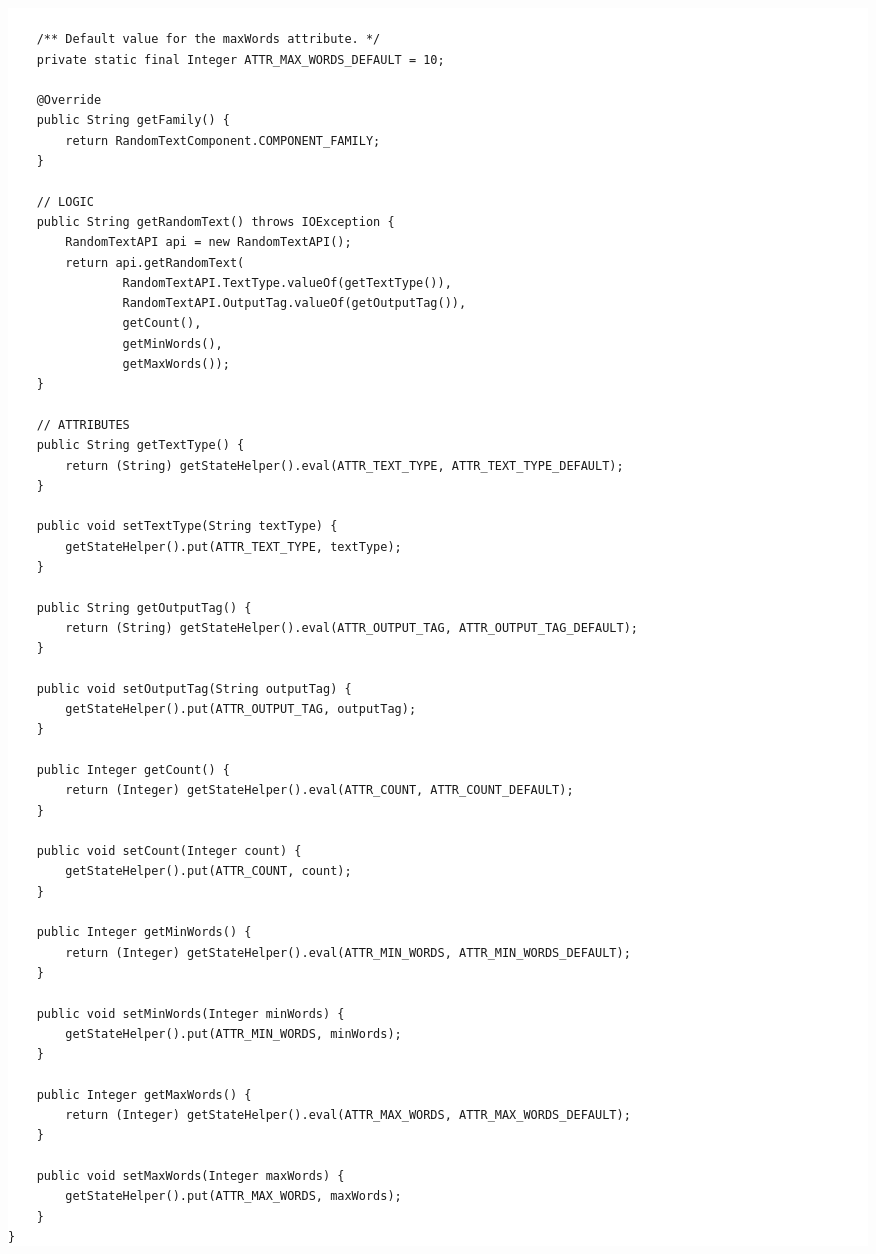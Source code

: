 ```html

    /** Default value for the maxWords attribute. */
    private static final Integer ATTR_MAX_WORDS_DEFAULT = 10;

    @Override
    public String getFamily() {
        return RandomTextComponent.COMPONENT_FAMILY;
    }

    // LOGIC
    public String getRandomText() throws IOException {
        RandomTextAPI api = new RandomTextAPI();
        return api.getRandomText(
                RandomTextAPI.TextType.valueOf(getTextType()),
                RandomTextAPI.OutputTag.valueOf(getOutputTag()),
                getCount(),
                getMinWords(),
                getMaxWords());
    }

    // ATTRIBUTES
    public String getTextType() {
        return (String) getStateHelper().eval(ATTR_TEXT_TYPE, ATTR_TEXT_TYPE_DEFAULT);
    }

    public void setTextType(String textType) {
        getStateHelper().put(ATTR_TEXT_TYPE, textType);
    }

    public String getOutputTag() {
        return (String) getStateHelper().eval(ATTR_OUTPUT_TAG, ATTR_OUTPUT_TAG_DEFAULT);
    }

    public void setOutputTag(String outputTag) {
        getStateHelper().put(ATTR_OUTPUT_TAG, outputTag);
    }

    public Integer getCount() {
        return (Integer) getStateHelper().eval(ATTR_COUNT, ATTR_COUNT_DEFAULT);
    }

    public void setCount(Integer count) {
        getStateHelper().put(ATTR_COUNT, count);
    }

    public Integer getMinWords() {
        return (Integer) getStateHelper().eval(ATTR_MIN_WORDS, ATTR_MIN_WORDS_DEFAULT);
    }

    public void setMinWords(Integer minWords) {
        getStateHelper().put(ATTR_MIN_WORDS, minWords);
    }

    public Integer getMaxWords() {
        return (Integer) getStateHelper().eval(ATTR_MAX_WORDS, ATTR_MAX_WORDS_DEFAULT);
    }

    public void setMaxWords(Integer maxWords) {
        getStateHelper().put(ATTR_MAX_WORDS, maxWords);
    }
}
```
